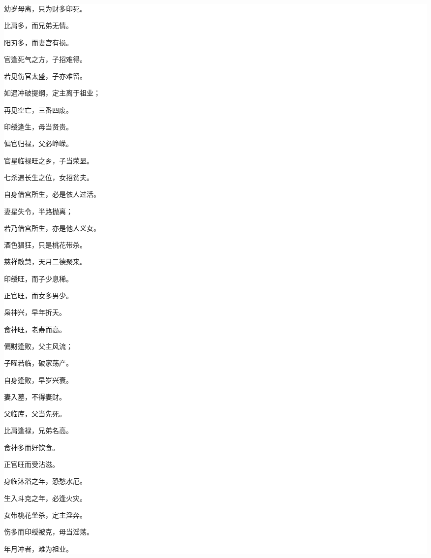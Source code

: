 幼岁母离，只为财多印死。

比肩多，而兄弟无情。

阳刃多，而妻宫有损。

官逢死气之方，子招难得。

若见伤官太盛，子亦难留。

如遇冲破提纲，定主离于祖业；

再见空亡，三番四废。

印绶逢生，母当贤贵。

偏官归禄，父必峥嵘。

官星临禄旺之乡，子当荣显。

七杀遇长生之位，女招贫夫。

自身借宫所生，必是依人过活。

妻星失令，半路抛离；

若乃借宫所生，亦是他人义女。

酒色猖狂，只是桃花带杀。

慈祥敏慧，天月二德聚来。

印绶旺，而子少息稀。

正官旺，而女多男少。

枭神兴，早年折夭。

食神旺，老寿而高。

偏财逢败，父主风流；

子曜若临，破家荡产。

自身逢败，早岁兴衰。

妻入墓，不得妻财。

父临库，父当先死。

比肩逢禄，兄弟名高。

食神多而好饮食。

正官旺而受沾滋。

身临沐浴之年，恐愁水厄。

生入斗克之年，必逢火灾。

女带桃花坐杀，定主淫奔。

伤多而印绶被克，母当淫荡。

年月冲者，难为祖业。
